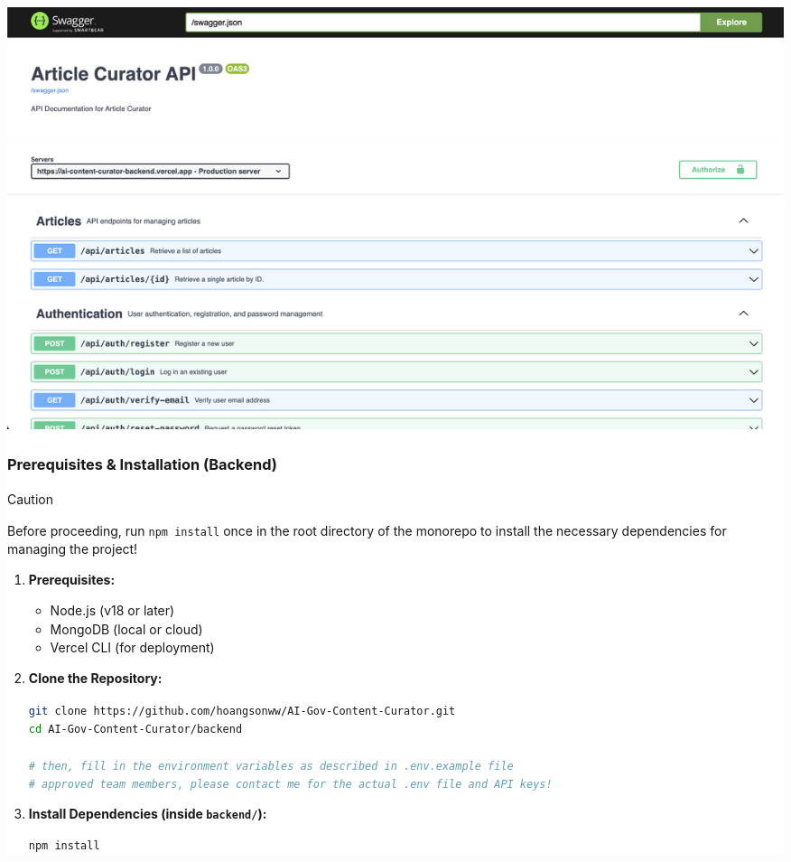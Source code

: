   <img src="frontend/img/swagger.png" alt="Backend Swagger API Documentation" width="100%">
</p>

### Prerequisites & Installation (Backend)

> [!CAUTION]
> Before proceeding, run `npm install` once in the root directory of the monorepo to install the necessary dependencies for managing the project!

1. **Prerequisites:**

   - Node.js (v18 or later)
   - MongoDB (local or cloud)
   - Vercel CLI (for deployment)

2. **Clone the Repository:**

   ```bash
   git clone https://github.com/hoangsonww/AI-Gov-Content-Curator.git
   cd AI-Gov-Content-Curator/backend

   # then, fill in the environment variables as described in .env.example file
   # approved team members, please contact me for the actual .env file and API keys!
   ```

3. **Install Dependencies (inside `backend/`):**

   ```bash
   npm install
   ```
